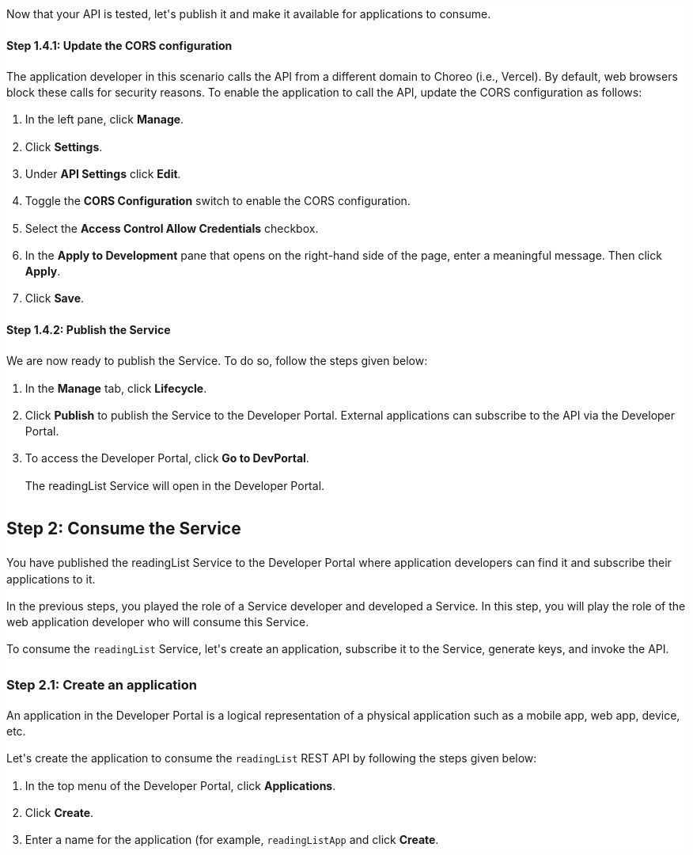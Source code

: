 Now that your API is tested, let's publish it and make it available for applications to consume.

#### Step 1.4.1: Update the CORS configuration

The application developer in this scenario calls the API from a different domain to Choreo (i.e., Vercel). By default, web browsers block these calls for security reasons. To enable the application to call the API, update the CORS configuration as follows:

1. In the left pane, click **Manage**.

2. Click **Settings**.

3. Under **API Settings** click **Edit**.

4. Toggle the **CORS Configuration** switch to enable the CORS configuration.

5. Select the **Access Control Allow Credentials** checkbox.

6. In the **Apply to Development** pane that opens on the right-hand side of the page, enter a meaningful message. Then click **Apply**.

7. Click **Save**.

#### Step 1.4.2: Publish the Service

We are now ready to publish the Service. To do so, follow the steps given below:

1. In the **Manage** tab, click **Lifecycle**.

2. Click **Publish** to publish the Service to the Developer Portal. External applications can subscribe to the API via the Developer Portal.

3. To access the Developer Portal, click **Go to DevPortal**.

    The readingList Service will open in the Developer Portal.

## Step 2: Consume the Service

You have published the readingList Service to the Developer Portal where application developers can find it and subscribe their applications to it.

In the previous steps, you played the role of a Service developer and developed a Service. In this step, you will play the role of the web application developer who will consume this Service.

To consume the `readingList` Service, let's create an application, subscribe it to the Service, generate keys, and invoke the API.

### Step 2.1: Create an application

An application in the Developer Portal is a logical representation of a physical application such as a mobile app, web app, device, etc.

Let's create the application to consume the `readingList` REST API by following the steps given below:

1. In the top menu of the Developer Portal, click **Applications**.

2. Click **Create**.

3. Enter a name for the application (for example, `readingListApp` and click **Create**.
